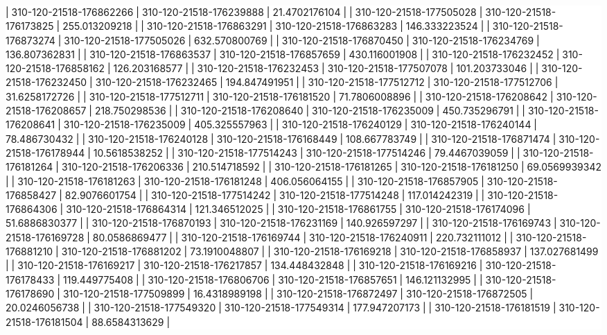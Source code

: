 | 310-120-21518-176862266 | 310-120-21518-176239888 | 21.4702176104 |
| 310-120-21518-177505028 | 310-120-21518-176173825 | 255.013209218 |
| 310-120-21518-176863291 | 310-120-21518-176863283 | 146.333223524 |
| 310-120-21518-176873274 | 310-120-21518-177505026 | 632.570800769 |
| 310-120-21518-176870450 | 310-120-21518-176234769 | 136.807362831 |
| 310-120-21518-176863537 | 310-120-21518-176857659 | 430.116001908 |
| 310-120-21518-176232452 | 310-120-21518-176858162 | 126.203168577 |
| 310-120-21518-176232453 | 310-120-21518-177507078 | 101.203733046 |
| 310-120-21518-176232450 | 310-120-21518-176232465 | 194.847491951 |
| 310-120-21518-177512712 | 310-120-21518-177512706 | 31.6258172726 |
| 310-120-21518-177512711 | 310-120-21518-176181520 | 71.7806008896 |
| 310-120-21518-176208642 | 310-120-21518-176208657 | 218.750298536 |
| 310-120-21518-176208640 | 310-120-21518-176235009 | 450.735296791 |
| 310-120-21518-176208641 | 310-120-21518-176235009 | 405.325557963 |
| 310-120-21518-176240129 | 310-120-21518-176240144 | 78.486730432 |
| 310-120-21518-176240128 | 310-120-21518-176168449 | 108.667783749 |
| 310-120-21518-176871474 | 310-120-21518-176178944 | 10.5618538252 |
| 310-120-21518-177514243 | 310-120-21518-177514246 | 79.4467039059 |
| 310-120-21518-176181264 | 310-120-21518-176206336 | 210.514718592 |
| 310-120-21518-176181265 | 310-120-21518-176181250 | 69.0569939342 |
| 310-120-21518-176181263 | 310-120-21518-176181248 | 406.056064155 |
| 310-120-21518-176857905 | 310-120-21518-176858427 | 82.9076601754 |
| 310-120-21518-177514242 | 310-120-21518-177514248 | 117.014242319 |
| 310-120-21518-176864306 | 310-120-21518-176864314 | 121.346512025 |
| 310-120-21518-176861755 | 310-120-21518-176174096 | 51.6886830377 |
| 310-120-21518-176870193 | 310-120-21518-176231169 | 140.926597297 |
| 310-120-21518-176169743 | 310-120-21518-176169728 | 80.0586869477 |
| 310-120-21518-176169744 | 310-120-21518-176240911 | 220.732111012 |
| 310-120-21518-176881210 | 310-120-21518-176881202 | 73.1910048807 |
| 310-120-21518-176169218 | 310-120-21518-176858937 | 137.027681499 |
| 310-120-21518-176169217 | 310-120-21518-176217857 | 134.448432848 |
| 310-120-21518-176169216 | 310-120-21518-176178433 | 119.449775408 |
| 310-120-21518-176806706 | 310-120-21518-176857651 | 146.121132995 |
| 310-120-21518-176178690 | 310-120-21518-177509899 | 16.4318989198 |
| 310-120-21518-176872497 | 310-120-21518-176872505 | 20.0246056738 |
| 310-120-21518-177549320 | 310-120-21518-177549314 | 177.947207173 |
| 310-120-21518-176181519 | 310-120-21518-176181504 | 88.6584313629 |